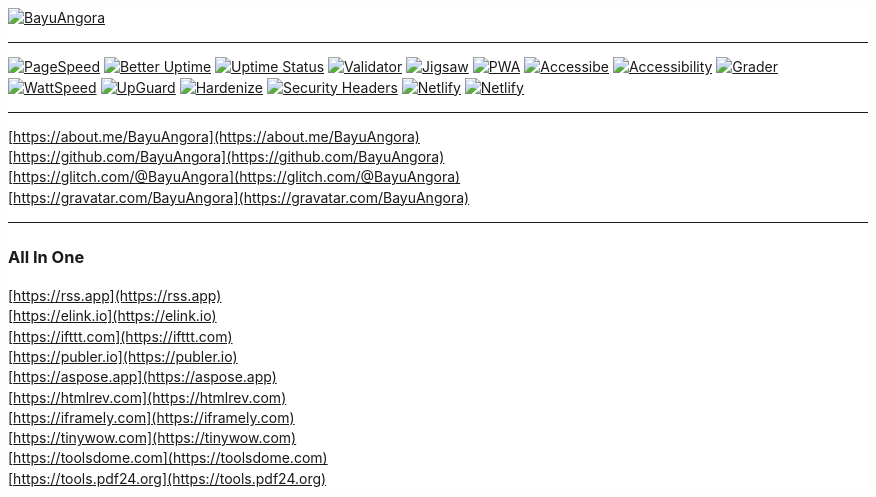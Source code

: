 <div id="BayuAngora">
<a href="https://github.com/BayuAngora/angora"><img alt="BayuAngora" src="https://id.imgix.net/image/particle.svg" width="100%" height="100%"></a>
</div>

___

<a href="https://pagespeed.web.dev/report?url=https://angora.id"><img alt="PageSpeed" src="https://id.imgix.net/image/pagespeed.svg"></a>
<a href="https://angora.betteruptime.com" target="_blank" rel="noopener"><img alt="Better Uptime" src="https://betteruptime.com/status-badges/v1/monitor/imf0.svg"></a>
<a href="https://angora.instatus.com" target="_blank" rel="noopener"><img alt="Uptime Status" src="https://img.shields.io/website?url=https://angora.id"></a>
<a href="https://validator.w3.org/nu/?doc=https://angora.id" target="_blank" rel="noopener"><img alt="Validator" src="https://img.shields.io/w3c-validation/default?targetUrl=https://angora.id/"></a>
<a href="https://jigsaw.w3.org/css-validator/validator?uri=https://angora.id" target="_blank" rel="noopener"><img alt="Jigsaw" src="https://img.shields.io/badge/jigsaw-validated-success"></a>
<a href="https://pwabuilder.com/reportcard?site=https://angora.id" target="_blank" rel="noopener"><img alt="PWA" src="https://img.shields.io/badge/PWA-✓-success"></a>
<a href="https://accessibe.com/accessscan?website=https://angora.id/" target="_blank" rel="noopener"><img alt="Accessibe" src="https://img.shields.io/badge/accessibe-✓-success"></a>
<a href="https://accessibilitychecker.org/audit/?website=https://angora.id" target="_blank" rel="noopener"><img alt="Accessibility" src="https://img.shields.io/badge/accessibility-✓-success"></a>
<a href="https://website.grader.com/tests/angora.id" target="_blank" rel="noopener"><img alt="Grader" src="https://img.shields.io/badge/grader-100-success"></a>
<a href="https://app.wattspeed.com/snapshot?url=https://angora.id" target="_blank" rel="noopener"><img alt="WattSpeed" src="https://img.shields.io/badge/wattspeed-100-success"></a>
<a href="https://upguard.com/instant-security-score/report?c=angora.id" target="_blank" rel="noopener"><img alt="UpGuard" src="https://img.shields.io/badge/upguard-A-success"></a>
<a href="https://hardenize.com/report/angora.id" target="_blank" rel="noopener"><img alt="Hardenize" src="https://img.shields.io/badge/hardenize-A+-success"></a>
<a href="https://securityheaders.com/?q=https://angora.id" target="_blank" rel="noopener"><img alt="Security Headers" src="https://img.shields.io/badge/securityheaders-A+-success"></a>
<a href="https://app.netlify.com/sites/angora/deploys" target="_blank" rel="noopener"><img alt="Netlify" src="https://img.shields.io/netlify/3b4f7241-d58d-4cb3-9fdb-f909929dd567"></a>
<a href="https://app.netlify.com/sites/angora/deploys" target="_blank" rel="noopener"><img alt="Netlify" src="https://api.netlify.com/api/v1/badges/3b4f7241-d58d-4cb3-9fdb-f909929dd567/deploy-status"></a>

___

[https://about.me/BayuAngora](https://about.me/BayuAngora)    
[https://github.com/BayuAngora](https://github.com/BayuAngora)  
[https://glitch.com/@BayuAngora](https://glitch.com/@BayuAngora)  
[https://gravatar.com/BayuAngora](https://gravatar.com/BayuAngora)  

___

### All In One  
[https://rss.app](https://rss.app)  
[https://elink.io](https://elink.io)  
[https://ifttt.com](https://ifttt.com)  
[https://publer.io](https://publer.io)  
[https://aspose.app](https://aspose.app)  
[https://htmlrev.com](https://htmlrev.com)  
[https://iframely.com](https://iframely.com)  
[https://tinywow.com](https://tinywow.com)  
[https://toolsdome.com](https://toolsdome.com)  
[https://tools.pdf24.org](https://tools.pdf24.org)  
